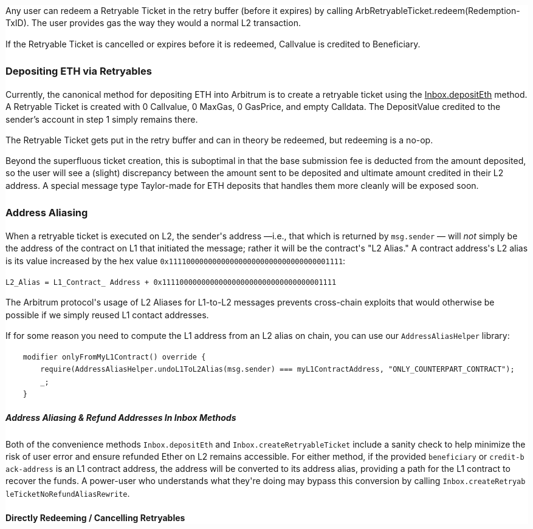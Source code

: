 Any user can redeem a Retryable Ticket in the retry buffer (before it expires) by calling ArbRetryableTicket.redeem(Redemption-TxID). The user provides gas the way they would a normal L2 transaction.

If the Retryable Ticket is cancelled or expires before it is redeemed, Callvalue is credited to Beneficiary.

### Depositing ETH via Retryables

Currently, the canonical method for depositing ETH into Arbitrum is to create a retryable ticket using the [Inbox.depositEth](./sol_contract_docs/md_docs/arb-bridge-eth/bridge/Inbox.md) method. A Retryable Ticket is created with 0 Callvalue, 0 MaxGas, 0 GasPrice, and empty Calldata. The DepositValue credited to the sender’s account in step 1 simply remains there.

The Retryable Ticket gets put in the retry buffer and can in theory be redeemed, but redeeming is a no-op.

Beyond the superfluous ticket creation, this is suboptimal in that the base submission fee is deducted from the amount deposited, so the user will see a (slight) discrepancy between the amount sent to be deposited and ultimate amount credited in their L2 address. A special message type Taylor-made for ETH deposits that handles them more cleanly will be exposed soon.

### Address Aliasing

When a retryable ticket is executed on L2, the sender's address —i.e., that which is returned by `msg.sender` — will _not_ simply be the address of the contract on L1 that initiated the message; rather it will be the contract's "L2 Alias." A contract address's L2 alias is its value increased by the hex value `0x1111000000000000000000000000000000001111`:

```
L2_Alias = L1_Contract_ Address + 0x1111000000000000000000000000000000001111
```

The Arbitrum protocol's usage of L2 Aliases for L1-to-L2 messages prevents cross-chain exploits that would otherwise be possible if we simply reused L1 contact addresses.

If for some reason you need to compute the L1 address from an L2 alias on chain, you can use our `AddressAliasHelper` library:

```sol
    modifier onlyFromMyL1Contract() override {
        require(AddressAliasHelper.undoL1ToL2Alias(msg.sender) === myL1ContractAddress, "ONLY_COUNTERPART_CONTRACT");
        _;
    }
```

##### Address Aliasing & Refund Addresses In Inbox Methods

Both of the convenience methods `Inbox.depositEth` and `Inbox.createRetryableTicket` include a sanity check to help minimize the risk of user error and ensure refunded Ether on L2 remains accessible. For either method, if the provided `beneficiary` or `credit-back-address` is an L1 contract address, the address will be converted to its address alias, providing a path for the L1 contract to recover the funds. A power-user who understands what they're doing may bypass this conversion by calling `Inbox.createRetryableTicketNoRefundAliasRewrite`.

#### Directly Redeeming / Cancelling Retryables
